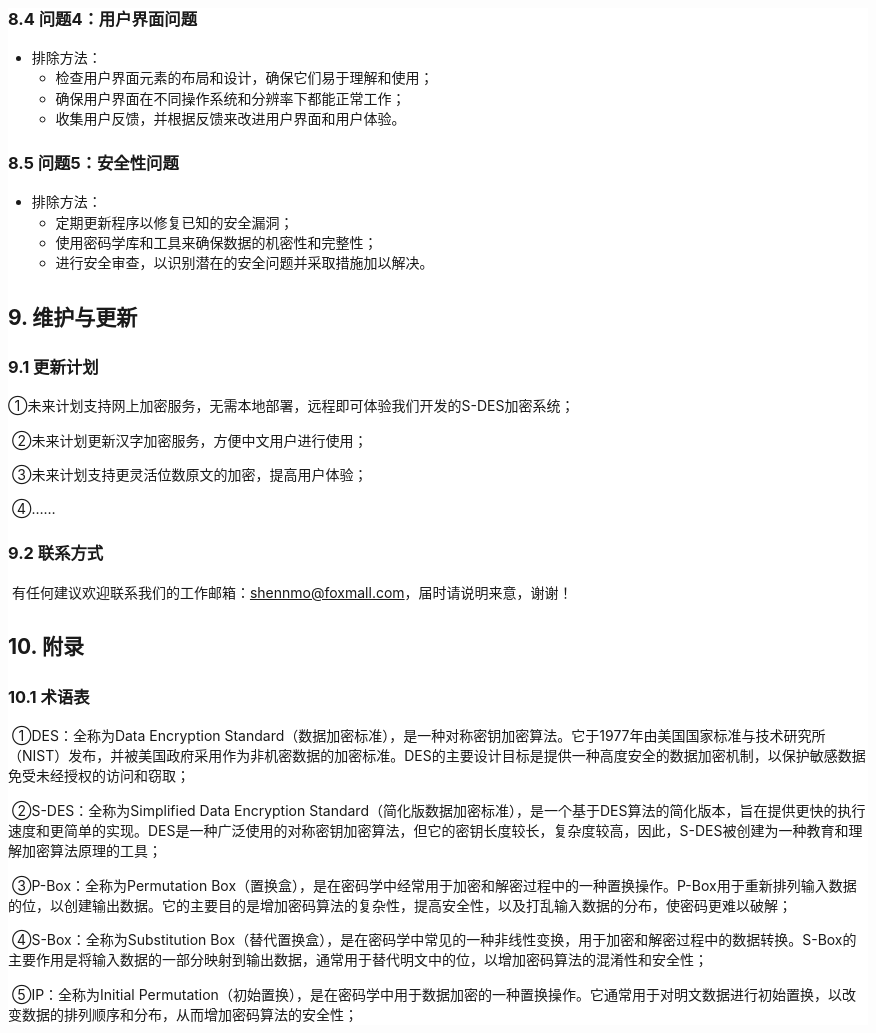 

### 8.4 问题4：用户界面问题

- 排除方法：
  - 检查用户界面元素的布局和设计，确保它们易于理解和使用；
  - 确保用户界面在不同操作系统和分辨率下都能正常工作；
  - 收集用户反馈，并根据反馈来改进用户界面和用户体验。



### 8.5 问题5：安全性问题

- 排除方法：
  - 定期更新程序以修复已知的安全漏洞；
  - 使用密码学库和工具来确保数据的机密性和完整性；
  - 进行安全审查，以识别潜在的安全问题并采取措施加以解决。



## 9. 维护与更新

### 9.1 更新计划

​	①未来计划支持网上加密服务，无需本地部署，远程即可体验我们开发的S-DES加密系统；

​	②未来计划更新汉字加密服务，方便中文用户进行使用；

​	③未来计划支持更灵活位数原文的加密，提高用户体验；

​	④……



### 9.2 联系方式

​	有任何建议欢迎联系我们的工作邮箱：shennmo@foxmall.com，届时请说明来意，谢谢！



## 10. 附录

### 10.1 术语表

​	①DES：全称为Data Encryption Standard（数据加密标准），是一种对称密钥加密算法。它于1977年由美国国家标准与技术研究所（NIST）发布，并被美国政府采用作为非机密数据的加密标准。DES的主要设计目标是提供一种高度安全的数据加密机制，以保护敏感数据免受未经授权的访问和窃取；

​	②S-DES：全称为Simplified Data Encryption Standard（简化版数据加密标准），是一个基于DES算法的简化版本，旨在提供更快的执行速度和更简单的实现。DES是一种广泛使用的对称密钥加密算法，但它的密钥长度较长，复杂度较高，因此，S-DES被创建为一种教育和理解加密算法原理的工具；

​	③P-Box：全称为Permutation Box（置换盒），是在密码学中经常用于加密和解密过程中的一种置换操作。P-Box用于重新排列输入数据的位，以创建输出数据。它的主要目的是增加密码算法的复杂性，提高安全性，以及打乱输入数据的分布，使密码更难以破解；

​	④S-Box：全称为Substitution Box（替代置换盒），是在密码学中常见的一种非线性变换，用于加密和解密过程中的数据转换。S-Box的主要作用是将输入数据的一部分映射到输出数据，通常用于替代明文中的位，以增加密码算法的混淆性和安全性；

​	⑤IP：全称为Initial Permutation（初始置换），是在密码学中用于数据加密的一种置换操作。它通常用于对明文数据进行初始置换，以改变数据的排列顺序和分布，从而增加密码算法的安全性；
